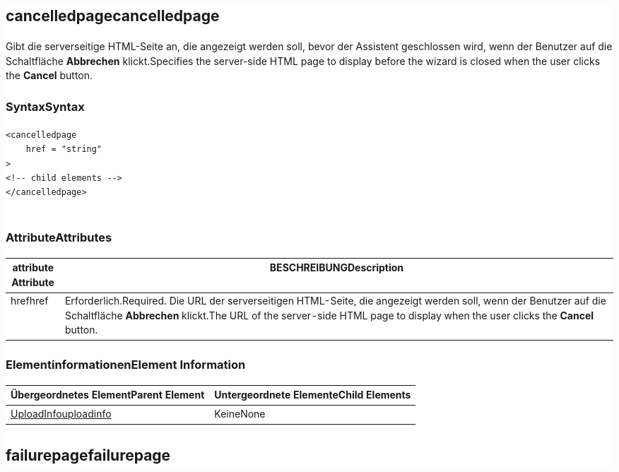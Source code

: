 ## <a name="cancelledpage"></a><span data-ttu-id="1bfb7-178">cancelledpage</span><span class="sxs-lookup"><span data-stu-id="1bfb7-178">cancelledpage</span></span>

<span data-ttu-id="1bfb7-179">Gibt die serverseitige HTML-Seite an, die angezeigt werden soll, bevor der Assistent geschlossen wird, wenn der Benutzer auf die Schaltfläche **Abbrechen** klickt.</span><span class="sxs-lookup"><span data-stu-id="1bfb7-179">Specifies the server-side HTML page to display before the wizard is closed when the user clicks the **Cancel** button.</span></span>

### <a name="syntax"></a><span data-ttu-id="1bfb7-180">Syntax</span><span class="sxs-lookup"><span data-stu-id="1bfb7-180">Syntax</span></span>


```
<cancelledpage
    href = "string"
>
<!-- child elements -->
</cancelledpage>                  
                    
```



### <a name="attributes"></a><span data-ttu-id="1bfb7-181">Attribute</span><span class="sxs-lookup"><span data-stu-id="1bfb7-181">Attributes</span></span>



| <span data-ttu-id="1bfb7-182">attribute</span><span class="sxs-lookup"><span data-stu-id="1bfb7-182">Attribute</span></span> | <span data-ttu-id="1bfb7-183">BESCHREIBUNG</span><span class="sxs-lookup"><span data-stu-id="1bfb7-183">Description</span></span>                                                                                           |
|-----------|-------------------------------------------------------------------------------------------------------|
| <span data-ttu-id="1bfb7-184">href</span><span class="sxs-lookup"><span data-stu-id="1bfb7-184">href</span></span>      | <span data-ttu-id="1bfb7-185">Erforderlich.</span><span class="sxs-lookup"><span data-stu-id="1bfb7-185">Required.</span></span> <span data-ttu-id="1bfb7-186">Die URL der serverseitigen HTML-Seite, die angezeigt werden soll, wenn der Benutzer auf die Schaltfläche **Abbrechen** klickt.</span><span class="sxs-lookup"><span data-stu-id="1bfb7-186">The URL of the server-side HTML page to display when the user clicks the **Cancel** button.</span></span> |



 

### <a name="element-information"></a><span data-ttu-id="1bfb7-187">Elementinformationen</span><span class="sxs-lookup"><span data-stu-id="1bfb7-187">Element Information</span></span>



| <span data-ttu-id="1bfb7-188">Übergeordnetes Element</span><span class="sxs-lookup"><span data-stu-id="1bfb7-188">Parent Element</span></span>        | <span data-ttu-id="1bfb7-189">Untergeordnete Elemente</span><span class="sxs-lookup"><span data-stu-id="1bfb7-189">Child Elements</span></span> |
|-----------------------|----------------|
| [<span data-ttu-id="1bfb7-190">UploadInfo</span><span class="sxs-lookup"><span data-stu-id="1bfb7-190">uploadinfo</span></span>](#syntax) | <span data-ttu-id="1bfb7-191">Keine</span><span class="sxs-lookup"><span data-stu-id="1bfb7-191">None</span></span>           |



 

## <a name="failurepage"></a><span data-ttu-id="1bfb7-192">failurepage</span><span class="sxs-lookup"><span data-stu-id="1bfb7-192">failurepage</span></span>
